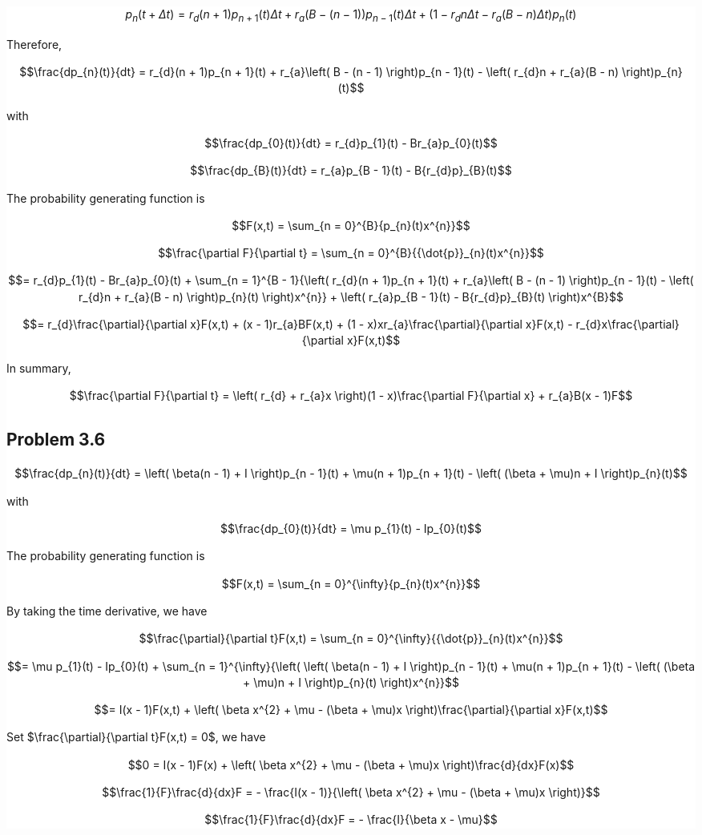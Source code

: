 $$p_{n}(t + \Delta t) = r_{d}(n + 1)p_{n + 1}(t)\Delta t + r_{a}\left( B - (n - 1) \right)p_{n - 1}(t)\Delta t + \left( 1 - r_{d}n\Delta t - r_{a}(B - n)\Delta t \right)p_{n}(t)$$

Therefore,

$$\frac{dp_{n}(t)}{dt} = r_{d}(n + 1)p_{n + 1}(t) + r_{a}\left( B - (n - 1) \right)p_{n - 1}(t) - \left( r_{d}n + r_{a}(B - n) \right)p_{n}(t)$$

with

$$\frac{dp_{0}(t)}{dt} = r_{d}p_{1}(t) - Br_{a}p_{0}(t)$$

$$\frac{dp_{B}(t)}{dt} = r_{a}p_{B - 1}(t) - B{r_{d}p}_{B}(t)$$

The probability generating function is

$$F(x,t) = \sum_{n = 0}^{B}{p_{n}(t)x^{n}}$$

$$\frac{\partial F}{\partial t} = \sum_{n = 0}^{B}{{\dot{p}}_{n}(t)x^{n}}$$

$$= r_{d}p_{1}(t) - Br_{a}p_{0}(t) + \sum_{n = 1}^{B - 1}{\left( r_{d}(n + 1)p_{n + 1}(t) + r_{a}\left( B - (n - 1) \right)p_{n - 1}(t) - \left( r_{d}n + r_{a}(B - n) \right)p_{n}(t) \right)x^{n}} + \left( r_{a}p_{B - 1}(t) - B{r_{d}p}_{B}(t) \right)x^{B}$$

$$= r_{d}\frac{\partial}{\partial x}F(x,t) + (x - 1)r_{a}BF(x,t) + (1 - x)xr_{a}\frac{\partial}{\partial x}F(x,t) - r_{d}x\frac{\partial}{\partial x}F(x,t)$$

In summary,

$$\frac{\partial F}{\partial t} = \left( r_{d} + r_{a}x \right)(1 - x)\frac{\partial F}{\partial x} + r_{a}B(x - 1)F$$

## Problem 3.6

$$\frac{dp_{n}(t)}{dt} = \left( \beta(n - 1) + I \right)p_{n - 1}(t) + \mu(n + 1)p_{n + 1}(t) - \left( (\beta + \mu)n + I \right)p_{n}(t)$$

with

$$\frac{dp_{0}(t)}{dt} = \mu p_{1}(t) - Ip_{0}(t)$$

The probability generating function is

$$F(x,t) = \sum_{n = 0}^{\infty}{p_{n}(t)x^{n}}$$

By taking the time derivative, we have

$$\frac{\partial}{\partial t}F(x,t) = \sum_{n = 0}^{\infty}{{\dot{p}}_{n}(t)x^{n}}$$

$$= \mu p_{1}(t) - Ip_{0}(t) + \sum_{n = 1}^{\infty}{\left( \left( \beta(n - 1) + I \right)p_{n - 1}(t) + \mu(n + 1)p_{n + 1}(t) - \left( (\beta + \mu)n + I \right)p_{n}(t) \right)x^{n}}$$

$$= I(x - 1)F(x,t) + \left( \beta x^{2} + \mu - (\beta + \mu)x \right)\frac{\partial}{\partial x}F(x,t)$$

Set $\frac{\partial}{\partial t}F(x,t) = 0$, we have

$$0 = I(x - 1)F(x) + \left( \beta x^{2} + \mu - (\beta + \mu)x \right)\frac{d}{dx}F(x)$$

$$\frac{1}{F}\frac{d}{dx}F = - \frac{I(x - 1)}{\left( \beta x^{2} + \mu - (\beta + \mu)x \right)}$$

$$\frac{1}{F}\frac{d}{dx}F = - \frac{I}{\beta x - \mu}$$
